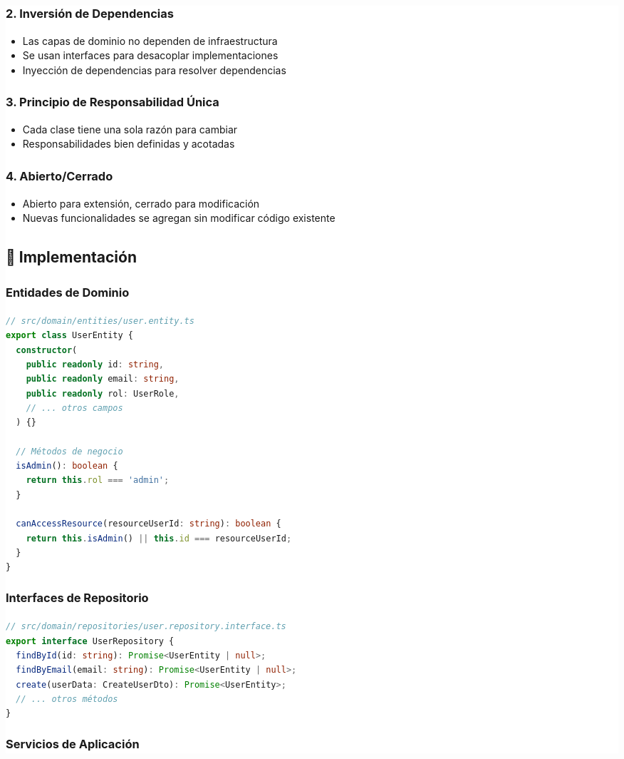 ### 2. **Inversión de Dependencias**
- Las capas de dominio no dependen de infraestructura
- Se usan interfaces para desacoplar implementaciones
- Inyección de dependencias para resolver dependencias

### 3. **Principio de Responsabilidad Única**
- Cada clase tiene una sola razón para cambiar
- Responsabilidades bien definidas y acotadas

### 4. **Abierto/Cerrado**
- Abierto para extensión, cerrado para modificación
- Nuevas funcionalidades se agregan sin modificar código existente

## 🔧 Implementación

### Entidades de Dominio

```typescript
// src/domain/entities/user.entity.ts
export class UserEntity {
  constructor(
    public readonly id: string,
    public readonly email: string,
    public readonly rol: UserRole,
    // ... otros campos
  ) {}

  // Métodos de negocio
  isAdmin(): boolean {
    return this.rol === 'admin';
  }

  canAccessResource(resourceUserId: string): boolean {
    return this.isAdmin() || this.id === resourceUserId;
  }
}
```

### Interfaces de Repositorio

```typescript
// src/domain/repositories/user.repository.interface.ts
export interface UserRepository {
  findById(id: string): Promise<UserEntity | null>;
  findByEmail(email: string): Promise<UserEntity | null>;
  create(userData: CreateUserDto): Promise<UserEntity>;
  // ... otros métodos
}
```

### Servicios de Aplicación
